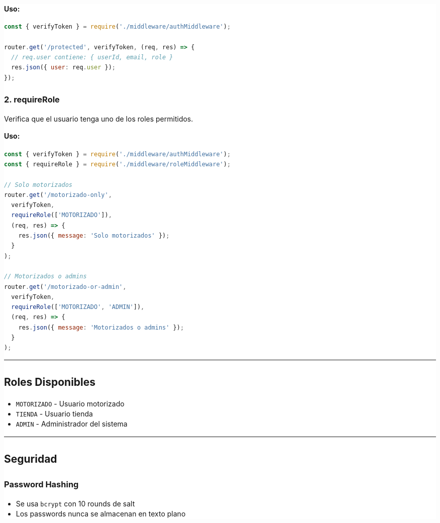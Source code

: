 **Uso:**
```javascript
const { verifyToken } = require('./middleware/authMiddleware');

router.get('/protected', verifyToken, (req, res) => {
  // req.user contiene: { userId, email, role }
  res.json({ user: req.user });
});
```

### 2. requireRole
Verifica que el usuario tenga uno de los roles permitidos.

**Uso:**
```javascript
const { verifyToken } = require('./middleware/authMiddleware');
const { requireRole } = require('./middleware/roleMiddleware');

// Solo motorizados
router.get('/motorizado-only', 
  verifyToken, 
  requireRole(['MOTORIZADO']), 
  (req, res) => {
    res.json({ message: 'Solo motorizados' });
  }
);

// Motorizados o admins
router.get('/motorizado-or-admin', 
  verifyToken, 
  requireRole(['MOTORIZADO', 'ADMIN']), 
  (req, res) => {
    res.json({ message: 'Motorizados o admins' });
  }
);
```

---

## Roles Disponibles
- `MOTORIZADO` - Usuario motorizado
- `TIENDA` - Usuario tienda
- `ADMIN` - Administrador del sistema

---

## Seguridad

### Password Hashing
- Se usa `bcrypt` con 10 rounds de salt
- Los passwords nunca se almacenan en texto plano
